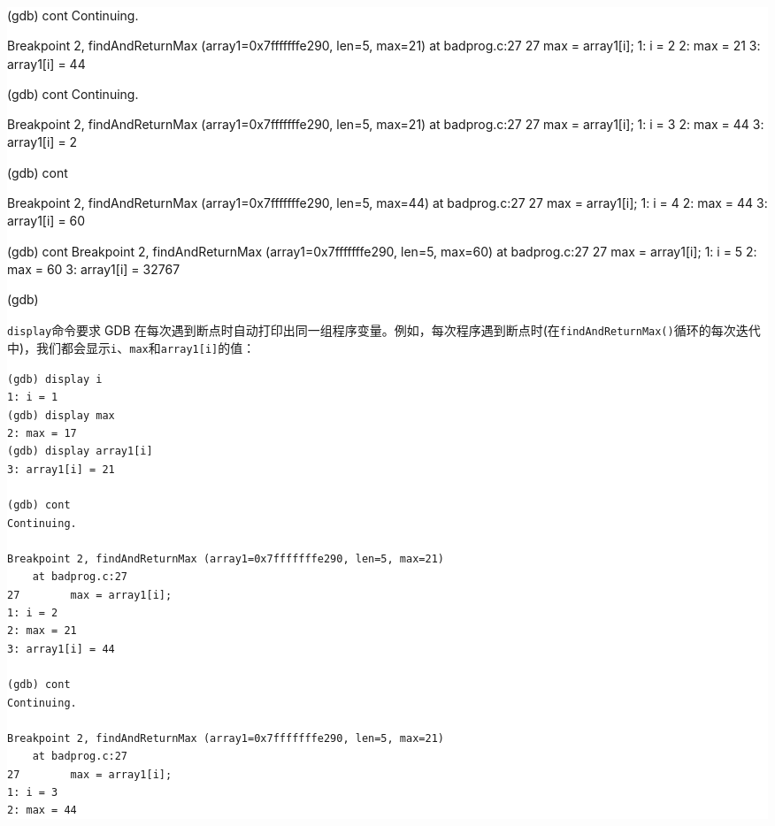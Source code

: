 (gdb) cont
Continuing.

Breakpoint 2, findAndReturnMax (array1=0x7fffffffe290, len=5, max=21)
    at badprog.c:27
27	      max = array1[i];
1: i = 2
2: max = 21
3: array1[i] = 44

(gdb) cont
Continuing.

Breakpoint 2, findAndReturnMax (array1=0x7fffffffe290, len=5, max=21)
    at badprog.c:27
27	      max = array1[i];
1: i = 3
2: max = 44
3: array1[i] = 2

(gdb) cont

Breakpoint 2, findAndReturnMax (array1=0x7fffffffe290, len=5, max=44)
    at badprog.c:27
27	      max = array1[i];
1: i = 4
2: max = 44
3: array1[i] = 60

(gdb) cont
Breakpoint 2, findAndReturnMax (array1=0x7fffffffe290, len=5, max=60)
    at badprog.c:27
27	      max = array1[i];
1: i = 5
2: max = 60
3: array1[i] = 32767

(gdb)

`display`命令要求 GDB 在每次遇到断点时自动打印出同一组程序变量。例如，每次程序遇到断点时(在`findAndReturnMax()`循环的每次迭代中)，我们都会显示`i`、`max`和`array1[i]`的值：  

```
(gdb) display i
1: i = 1
(gdb) display max
2: max = 17
(gdb) display array1[i]
3: array1[i] = 21

(gdb) cont
Continuing.

Breakpoint 2, findAndReturnMax (array1=0x7fffffffe290, len=5, max=21)
    at badprog.c:27
27	      max = array1[i];
1: i = 2
2: max = 21
3: array1[i] = 44

(gdb) cont
Continuing.

Breakpoint 2, findAndReturnMax (array1=0x7fffffffe290, len=5, max=21)
    at badprog.c:27
27	      max = array1[i];
1: i = 3
2: max = 44
```